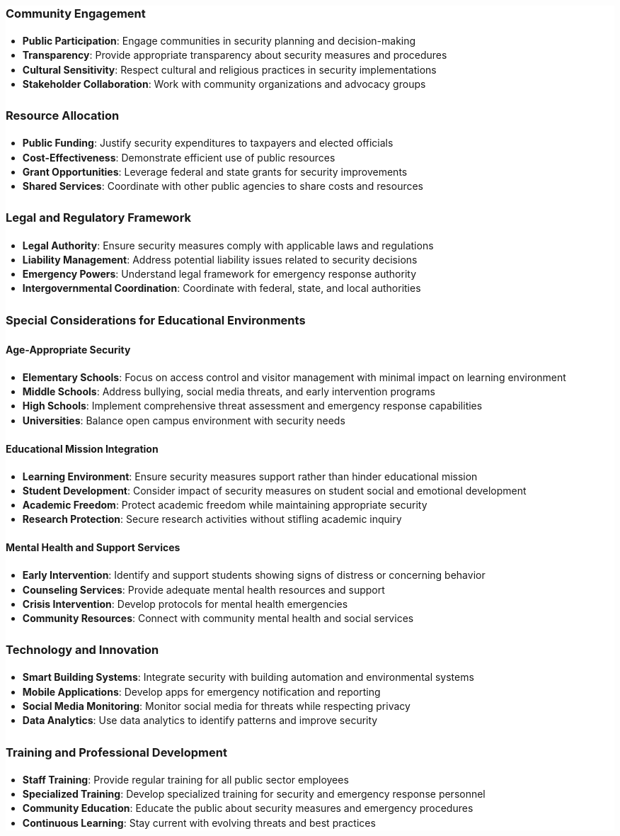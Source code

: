 ### Community Engagement
- **Public Participation**: Engage communities in security planning and decision-making
- **Transparency**: Provide appropriate transparency about security measures and procedures
- **Cultural Sensitivity**: Respect cultural and religious practices in security implementations
- **Stakeholder Collaboration**: Work with community organizations and advocacy groups

### Resource Allocation
- **Public Funding**: Justify security expenditures to taxpayers and elected officials
- **Cost-Effectiveness**: Demonstrate efficient use of public resources
- **Grant Opportunities**: Leverage federal and state grants for security improvements
- **Shared Services**: Coordinate with other public agencies to share costs and resources

### Legal and Regulatory Framework
- **Legal Authority**: Ensure security measures comply with applicable laws and regulations
- **Liability Management**: Address potential liability issues related to security decisions
- **Emergency Powers**: Understand legal framework for emergency response authority
- **Intergovernmental Coordination**: Coordinate with federal, state, and local authorities

### Special Considerations for Educational Environments

#### Age-Appropriate Security
- **Elementary Schools**: Focus on access control and visitor management with minimal impact on learning environment
- **Middle Schools**: Address bullying, social media threats, and early intervention programs
- **High Schools**: Implement comprehensive threat assessment and emergency response capabilities
- **Universities**: Balance open campus environment with security needs

#### Educational Mission Integration
- **Learning Environment**: Ensure security measures support rather than hinder educational mission
- **Student Development**: Consider impact of security measures on student social and emotional development
- **Academic Freedom**: Protect academic freedom while maintaining appropriate security
- **Research Protection**: Secure research activities without stifling academic inquiry

#### Mental Health and Support Services
- **Early Intervention**: Identify and support students showing signs of distress or concerning behavior
- **Counseling Services**: Provide adequate mental health resources and support
- **Crisis Intervention**: Develop protocols for mental health emergencies
- **Community Resources**: Connect with community mental health and social services

### Technology and Innovation
- **Smart Building Systems**: Integrate security with building automation and environmental systems
- **Mobile Applications**: Develop apps for emergency notification and reporting
- **Social Media Monitoring**: Monitor social media for threats while respecting privacy
- **Data Analytics**: Use data analytics to identify patterns and improve security

### Training and Professional Development
- **Staff Training**: Provide regular training for all public sector employees
- **Specialized Training**: Develop specialized training for security and emergency response personnel
- **Community Education**: Educate the public about security measures and emergency procedures
- **Continuous Learning**: Stay current with evolving threats and best practices